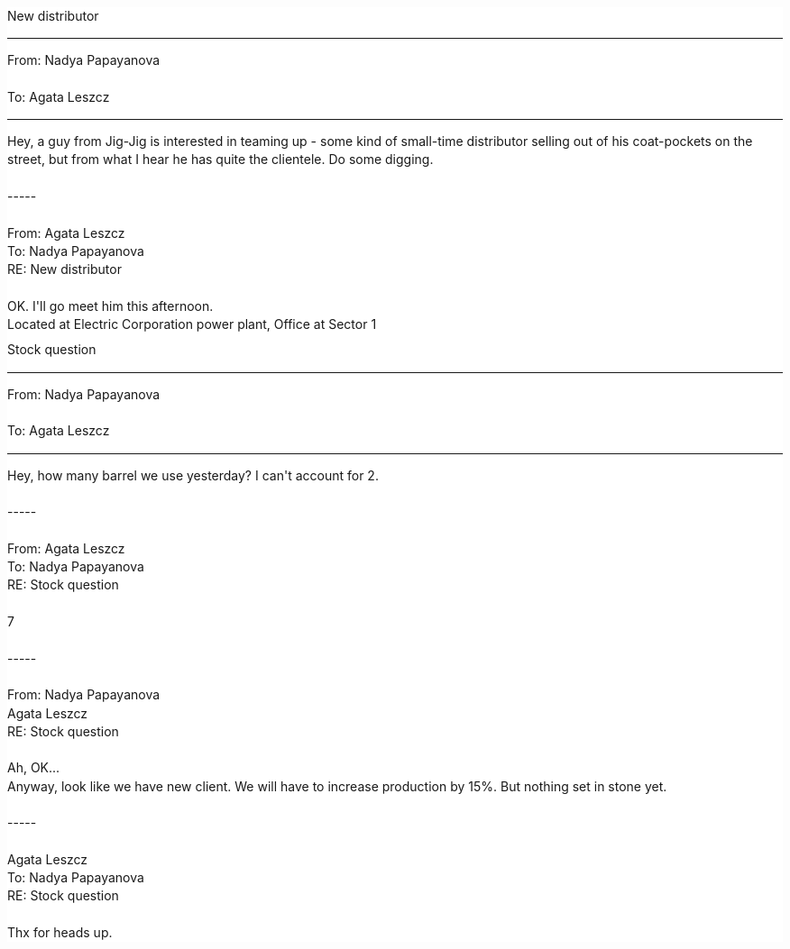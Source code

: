 <div class="cyberpunk-bg">
<span class="cyberpunk-blue pen-bold">New distributor</span>
<span class="cyberpunk-cyan">
<hr class="cyberpunk-hr">
<span class="pen-bold">From: Nadya Papayanova</span>
<br><br>
<span class="pen-bold">To: Agata Leszcz</span>
<hr class="cyberpunk-hr">
Hey, a guy from Jig-Jig is interested in teaming up - some kind of small-time distributor selling out of his coat-pockets on the street, but from what I hear he has quite the clientele. Do some digging.
<br><br>
-----
<br><br>
From: Agata Leszcz<br>
To: Nadya Papayanova<br>
RE: New distributor
<br><br>
OK. I'll go meet him this afternoon.
</span>
</div>

<div class="cyberpunk-bg">
<span class="cyberpunk-lightgreen" style="display: inline-block; margin-bottom: 8px;">Located at Electric Corporation power plant, Office at Sector 1</span><br>
<span class="cyberpunk-blue pen-bold">Stock question</span>
<span class="cyberpunk-cyan">
<hr class="cyberpunk-hr">
<span class="pen-bold">From: Nadya Papayanova</span>
<br><br>
<span class="pen-bold">To: Agata Leszcz</span>
<hr class="cyberpunk-hr">
Hey, how many barrel we use yesterday? I can't account for 2.
<br><br>
-----
<br><br>
From: Agata Leszcz<br>
To: Nadya Papayanova<br>
RE: Stock question
<br><br>
7
<br><br>
-----
<br><br>
From: Nadya Papayanova<br>
Agata Leszcz<br>
RE: Stock question
<br><br>
Ah, OK...<br>
Anyway, look like we have new client. We will have to increase production by 15%. But nothing set in stone yet.
<br><br>
-----
<br><br>
Agata Leszcz<br>
To: Nadya Papayanova<br>
RE: Stock question
<br><br>
Thx for heads up.
</span>
</div>

